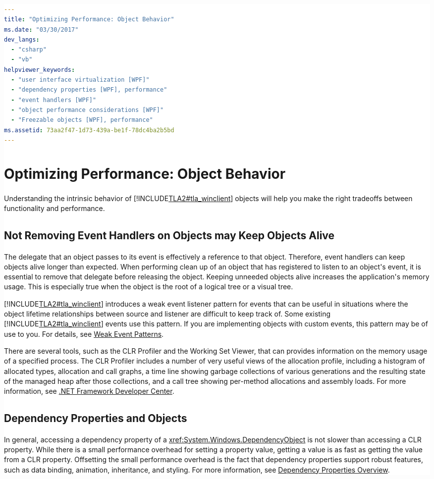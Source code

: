 ```yaml
---
title: "Optimizing Performance: Object Behavior"
ms.date: "03/30/2017"
dev_langs: 
  - "csharp"
  - "vb"
helpviewer_keywords: 
  - "user interface virtualization [WPF]"
  - "dependency properties [WPF], performance"
  - "event handlers [WPF]"
  - "object performance considerations [WPF]"
  - "Freezable objects [WPF], performance"
ms.assetid: 73aa2f47-1d73-439a-be1f-78dc4ba2b5bd
---
```

# Optimizing Performance: Object Behavior
Understanding the intrinsic behavior of [!INCLUDE[TLA2#tla_winclient](../../../../includes/tla2sharptla-winclient-md.md)] objects will help you make the right tradeoffs between functionality and performance.  

<a name="Not_Removing_Event_Handlers"></a>   
## Not Removing Event Handlers on Objects may Keep Objects Alive  
 The delegate that an object passes to its event is effectively a reference to that object. Therefore, event handlers can keep objects alive longer than expected. When performing clean up of an object that has registered to listen to an object's event, it is essential to remove that delegate before releasing the object. Keeping unneeded objects alive increases the application's memory usage. This is especially true when the object is the root of a logical tree or a visual tree.  
  
 [!INCLUDE[TLA2#tla_winclient](../../../../includes/tla2sharptla-winclient-md.md)] introduces a weak event listener pattern for events that can be useful in situations where the object lifetime relationships between source and listener are difficult to keep track of. Some existing [!INCLUDE[TLA2#tla_winclient](../../../../includes/tla2sharptla-winclient-md.md)] events use this pattern. If you are implementing objects with custom events, this pattern may be of use to you. For details, see [Weak Event Patterns](weak-event-patterns.md).  
  
 There are several tools, such as the CLR Profiler and the Working Set Viewer, that can provides information on the memory usage of a specified process. The CLR Profiler includes a number of very useful views of the allocation profile, including a histogram of allocated types, allocation and call graphs, a time line showing garbage collections of various generations and the resulting state of the managed heap after those collections, and a call tree showing per-method allocations and assembly loads. For more information, see [.NET Framework Developer Center](https://go.microsoft.com/fwlink/?LinkId=117435).  
  
<a name="DPs_and_Objects"></a>   
## Dependency Properties and Objects  
 In general, accessing a dependency property of a <xref:System.Windows.DependencyObject> is not slower than accessing a CLR property. While there is a small performance overhead for setting a property value, getting a value is as fast as getting the value from a CLR property. Offsetting the small performance overhead is the fact that dependency properties support robust features, such as data binding, animation, inheritance, and styling. For more information, see [Dependency Properties Overview](dependency-properties-overview.md).  
  